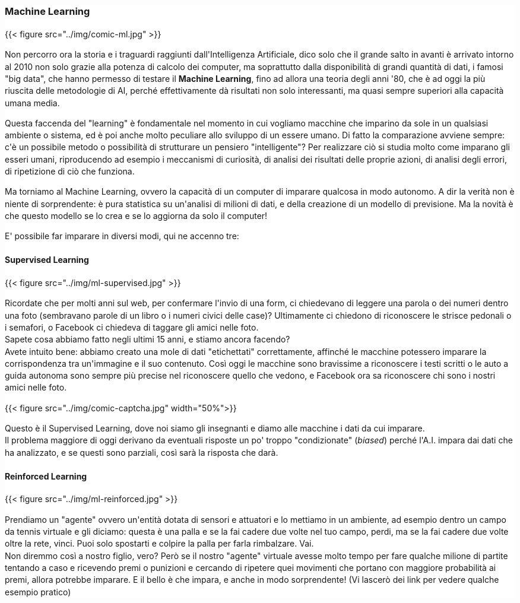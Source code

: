 ### Machine Learning

{{< figure src="../img/comic-ml.jpg" >}}

Non percorro ora la storia e i traguardi raggiunti dall'Intelligenza Artificiale, dico solo che il grande salto in avanti è arrivato intorno al 2010 non solo grazie alla potenza di calcolo dei computer, ma soprattutto dalla disponibilità di grandi quantità di dati, i famosi "big data", che hanno permesso di testare il **Machine Learning**, fino ad allora una teoria degli anni '80, che è ad oggi la più riuscita delle metodologie di AI, perché effettivamente dà risultati non solo interessanti, ma quasi sempre superiori alla capacità umana media.

Questa faccenda del "learning" è fondamentale nel momento in cui vogliamo macchine che imparino da sole in un qualsiasi ambiente o sistema, ed è poi anche molto peculiare allo sviluppo di un essere umano. Di fatto la comparazione avviene sempre: c'è un possibile metodo o possibilità di strutturare un pensiero "intelligente"? Per realizzare ciò si studia molto come imparano gli esseri umani, riproducendo ad esempio i meccanismi di curiosità, di analisi dei risultati delle proprie azioni, di analisi degli errori, di ripetizione di ciò che funziona.

Ma torniamo al Machine Learning, ovvero la capacità di un computer di imparare qualcosa in modo autonomo. A dir la verità non è niente di sorprendente: è pura statistica su un'analisi di milioni di dati, e della creazione di un modello di previsione. Ma la novità è che questo modello se lo crea e se lo aggiorna da solo il computer!

E' possibile far imparare in diversi modi, qui ne accenno tre:

#### Supervised Learning

{{< figure src="../img/ml-supervised.jpg" >}}

Ricordate che per molti anni sul web, per confermare l'invio di una form, ci chiedevano di leggere una parola o dei numeri dentro una foto (sembravano parole di un libro o i numeri civici delle case)? Ultimamente ci chiedono di riconoscere le strisce pedonali o i semafori, o Facebook ci chiedeva di taggare gli amici nelle foto.  
Sapete cosa abbiamo fatto negli ultimi 15 anni, e stiamo ancora facendo?  
Avete intuito bene: abbiamo creato una mole di dati "etichettati" correttamente, affinché le macchine potessero imparare la corrispondenza tra un'immagine e il suo contenuto. Così oggi le macchine sono bravissime a riconoscere i testi scritti o le auto a guida autonoma sono sempre più precise nel riconoscere quello che vedono, e Facebook ora sa riconoscere chi sono i nostri amici nelle foto.

{{< figure src="../img/comic-captcha.jpg" width="50%">}}

Questo è il Supervised Learning, dove noi siamo gli insegnanti e diamo alle macchine i dati da cui imparare.  
Il problema maggiore di oggi derivano da eventuali risposte un po' troppo "condizionate" (_biased_) perché l'A.I. impara dai dati che ha analizzato, e se questi sono parziali, così sarà la risposta che darà.

#### Reinforced Learning

{{< figure src="../img/ml-reinforced.jpg" >}}

Prendiamo un "agente" ovvero un'entità dotata di sensori e attuatori e lo mettiamo in un ambiente, ad esempio dentro un campo da tennis virtuale e gli diciamo: questa è una palla e se la fai cadere due volte nel tuo campo, perdi, ma se la fai cadere due volte oltre la rete, vinci. Puoi solo spostarti e colpire la palla per farla rimbalzare. Vai.  
Non diremmo così a nostro figlio, vero? Però se il nostro "agente" virtuale avesse molto tempo per fare qualche milione di partite tentando a caso e ricevendo premi o punizioni e cercando di ripetere quei movimenti che portano con maggiore probabilità ai premi, allora potrebbe imparare.
E il bello è che impara, e anche in modo sorprendente!
(Vi lascerò dei link per vedere qualche esempio pratico)
